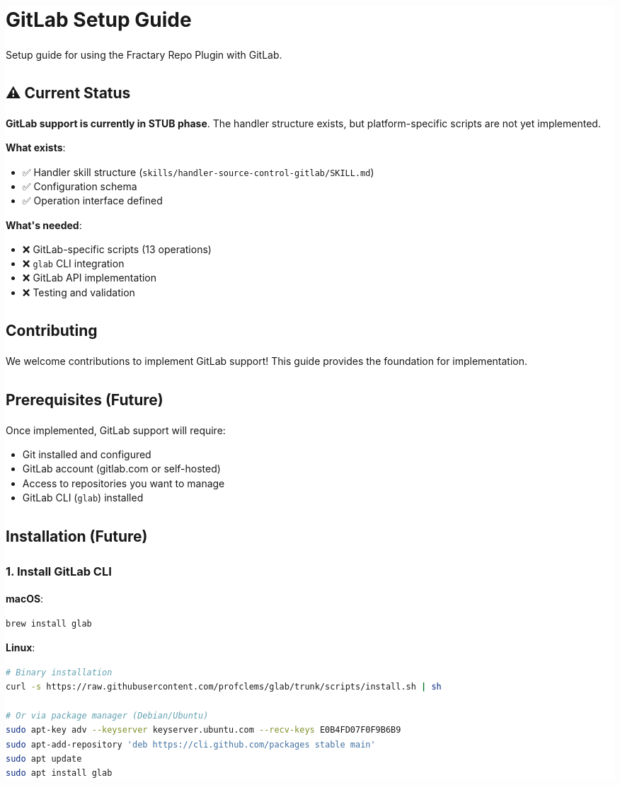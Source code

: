 # GitLab Setup Guide

Setup guide for using the Fractary Repo Plugin with GitLab.

## ⚠️ Current Status

**GitLab support is currently in STUB phase**. The handler structure exists, but platform-specific scripts are not yet implemented.

**What exists**:
- ✅ Handler skill structure (`skills/handler-source-control-gitlab/SKILL.md`)
- ✅ Configuration schema
- ✅ Operation interface defined

**What's needed**:
- ❌ GitLab-specific scripts (13 operations)
- ❌ `glab` CLI integration
- ❌ GitLab API implementation
- ❌ Testing and validation

## Contributing

We welcome contributions to implement GitLab support! This guide provides the foundation for implementation.

## Prerequisites (Future)

Once implemented, GitLab support will require:

- Git installed and configured
- GitLab account (gitlab.com or self-hosted)
- Access to repositories you want to manage
- GitLab CLI (`glab`) installed

## Installation (Future)

### 1. Install GitLab CLI

**macOS**:
```bash
brew install glab
```

**Linux**:
```bash
# Binary installation
curl -s https://raw.githubusercontent.com/profclems/glab/trunk/scripts/install.sh | sh

# Or via package manager (Debian/Ubuntu)
sudo apt-key adv --keyserver keyserver.ubuntu.com --recv-keys E0B4FD07F0F9B6B9
sudo apt-add-repository 'deb https://cli.github.com/packages stable main'
sudo apt update
sudo apt install glab
```
